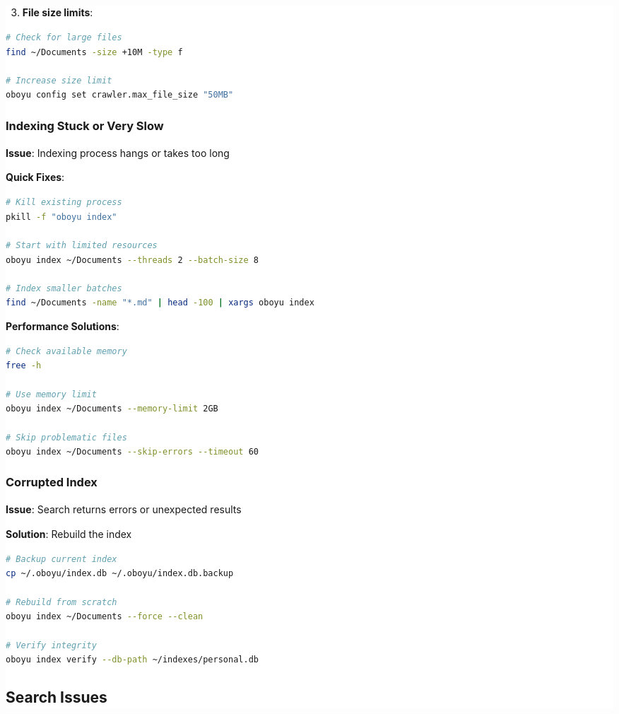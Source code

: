 3. **File size limits**:
```bash
# Check for large files
find ~/Documents -size +10M -type f

# Increase size limit
oboyu config set crawler.max_file_size "50MB"
```

### Indexing Stuck or Very Slow

**Issue**: Indexing process hangs or takes too long

**Quick Fixes**:
```bash
# Kill existing process
pkill -f "oboyu index"

# Start with limited resources
oboyu index ~/Documents --threads 2 --batch-size 8

# Index smaller batches
find ~/Documents -name "*.md" | head -100 | xargs oboyu index
```

**Performance Solutions**:
```bash
# Check available memory
free -h

# Use memory limit
oboyu index ~/Documents --memory-limit 2GB

# Skip problematic files
oboyu index ~/Documents --skip-errors --timeout 60
```

### Corrupted Index

**Issue**: Search returns errors or unexpected results

**Solution**: Rebuild the index
```bash
# Backup current index
cp ~/.oboyu/index.db ~/.oboyu/index.db.backup

# Rebuild from scratch
oboyu index ~/Documents --force --clean

# Verify integrity
oboyu index verify --db-path ~/indexes/personal.db
```

## Search Issues
